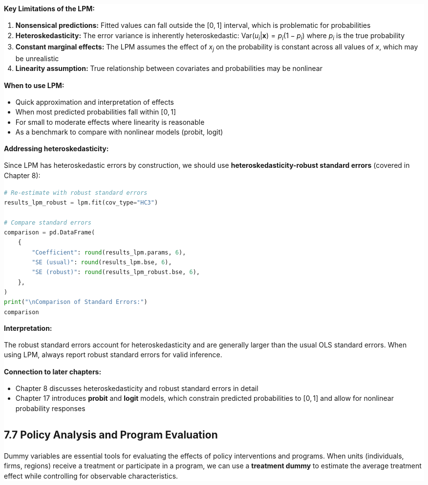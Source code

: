 **Key Limitations of the LPM:**

1. **Nonsensical predictions:** Fitted values can fall outside the $[0, 1]$ interval, which is problematic for probabilities
2. **Heteroskedasticity:** The error variance is inherently heteroskedastic: $\text{Var}(u_i | \mathbf{x}) = p_i(1 - p_i)$ where $p_i$ is the true probability
3. **Constant marginal effects:** The LPM assumes the effect of $x_j$ on the probability is constant across all values of $x$, which may be unrealistic
4. **Linearity assumption:** True relationship between covariates and probabilities may be nonlinear

**When to use LPM:**

- Quick approximation and interpretation of effects
- When most predicted probabilities fall within $[0, 1]$
- For small to moderate effects where linearity is reasonable
- As a benchmark to compare with nonlinear models (probit, logit)

**Addressing heteroskedasticity:**

Since LPM has heteroskedastic errors by construction, we should use **heteroskedasticity-robust standard errors** (covered in Chapter 8):

```python
# Re-estimate with robust standard errors
results_lpm_robust = lpm.fit(cov_type="HC3")

# Compare standard errors
comparison = pd.DataFrame(
    {
        "Coefficient": round(results_lpm.params, 6),
        "SE (usual)": round(results_lpm.bse, 6),
        "SE (robust)": round(results_lpm_robust.bse, 6),
    },
)
print("\nComparison of Standard Errors:")
comparison
```

**Interpretation:**

The robust standard errors account for heteroskedasticity and are generally larger than the usual OLS standard errors. When using LPM, always report robust standard errors for valid inference.

**Connection to later chapters:**

- Chapter 8 discusses heteroskedasticity and robust standard errors in detail
- Chapter 17 introduces **probit** and **logit** models, which constrain predicted probabilities to $[0, 1]$ and allow for nonlinear probability responses

## 7.7 Policy Analysis and Program Evaluation

Dummy variables are essential tools for evaluating the effects of policy interventions and programs. When units (individuals, firms, regions) receive a treatment or participate in a program, we can use a **treatment dummy** to estimate the average treatment effect while controlling for observable characteristics.
